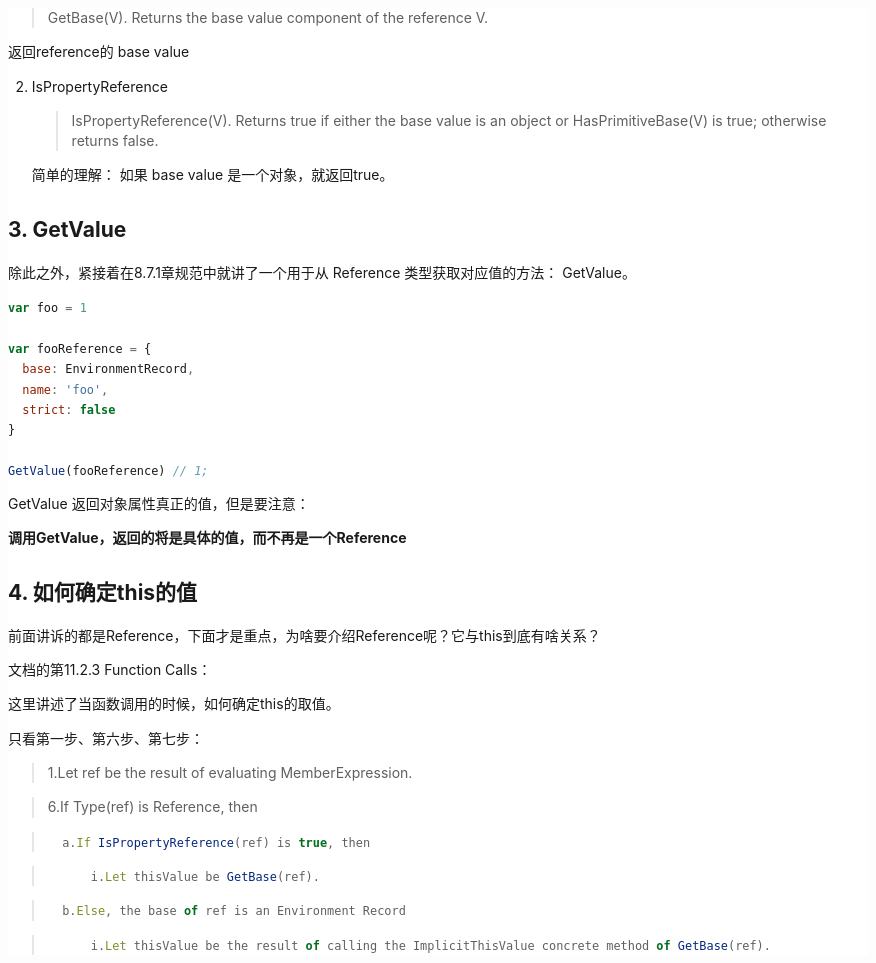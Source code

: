    > GetBase(V). Returns the base value component of the reference V.

   返回reference的 base value

2. IsPropertyReference

   > IsPropertyReference(V). Returns true if either the base value is an object or HasPrimitiveBase(V) is true; otherwise returns false.

   简单的理解： 如果 base value 是一个对象，就返回true。

## 3. GetValue

除此之外，紧接着在8.7.1章规范中就讲了一个用于从 Reference 类型获取对应值的方法： GetValue。

```javascript
var foo = 1

var fooReference = {
  base: EnvironmentRecord,
  name: 'foo',
  strict: false
}

GetValue(fooReference) // 1;
```

GetValue 返回对象属性真正的值，但是要注意：

**调用GetValue，返回的将是具体的值，而不再是一个Reference**

## 4. 如何确定this的值

前面讲诉的都是Reference，下面才是重点，为啥要介绍Reference呢？它与this到底有啥关系？

文档的第11.2.3 Function Calls：

这里讲述了当函数调用的时候，如何确定this的取值。

只看第一步、第六步、第七步：

> 1.Let ref be the result of evaluating MemberExpression.

> 6.If Type(ref) is Reference, then

> ```javascript
>   a.If IsPropertyReference(ref) is true, then
> ```

> ```javascript
>       i.Let thisValue be GetBase(ref).
> ```

> ```javascript
>   b.Else, the base of ref is an Environment Record
> ```

> ```javascript
>       i.Let thisValue be the result of calling the ImplicitThisValue concrete method of GetBase(ref).
> ```
